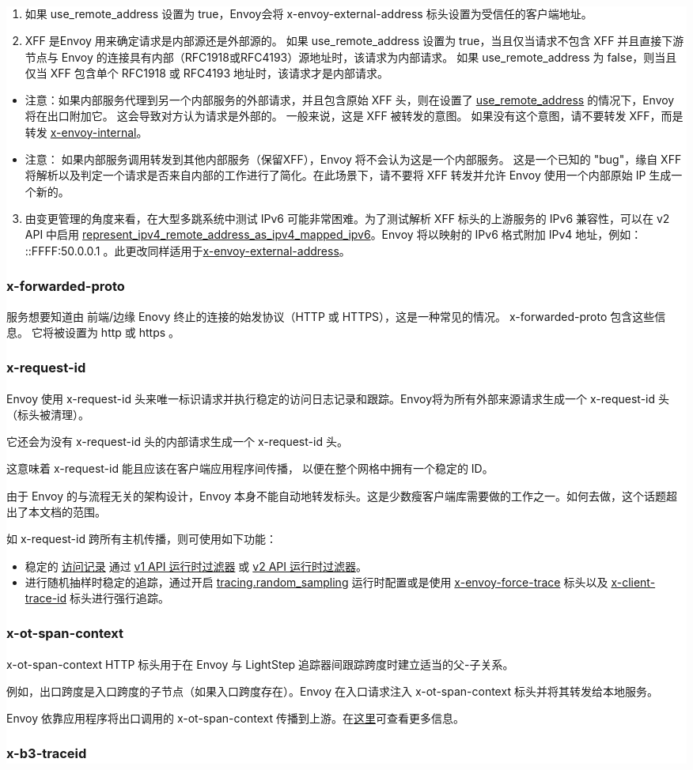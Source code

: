 1. 如果 use_remote_address 设置为 true，Envoy会将 x-envoy-external-address 标头设置为受信任的客户端地址。

2. XFF 是Envoy 用来确定请求是内部源还是外部源的。 
如果 use_remote_address 设置为 true，当且仅当请求不包含 XFF 并且直接下游节点与 Envoy 的连接具有内部（RFC1918或RFC4193）源地址时，该请求为内部请求。
如果 use_remote_address 为 false，则当且仅当 XFF 包含单个 RFC1918 或 RFC4193 地址时，该请求才是内部请求。

- 注意：如果内部服务代理到另一个内部服务的外部请求，并且包含原始 XFF 头，则在设置了 [use_remote_address](https://www.envoyproxy.io/docs/envoy/latest/api-v1/network_filters/http_conn_man#config-http-conn-man-use-remote-address) 的情况下，Envoy 将在出口附加它。 这会导致对方认为请求是外部的。 一般来说，这是 XFF 被转发的意图。 如果没有这个意图，请不要转发 XFF，而是转发 [x-envoy-internal](#x-envoy-internal)。

- 注意： 如果内部服务调用转发到其他内部服务（保留XFF），Envoy 将不会认为这是一个内部服务。 这是一个已知的 "bug"，缘自 XFF 将解析以及判定一个请求是否来自内部的工作进行了简化。在此场景下，请不要将 XFF 转发并允许 Envoy 使用一个内部原始 IP 生成一个新的。

3. 由变更管理的角度来看，在大型多跳系统中测试 IPv6 可能非常困难。为了测试解析 XFF 标头的上游服务的 IPv6 兼容性，可以在 v2 API 中启用
[represent_ipv4_remote_address_as_ipv4_mapped_ipv6](https://www.envoyproxy.io/docs/envoy/latest/api-v2/config/filter/network/http_connection_manager/v2/http_connection_manager.proto#envoy-api-field-config-filter-network-http-connection-manager-v2-httpconnectionmanager-represent-ipv4-remote-address-as-ipv4-mapped-ipv6)。Envoy 将以映射的 IPv6 格式附加 IPv4 地址，例如： ::FFFF:50.0.0.1 。此更改同样适用于[x-envoy-external-address](#x-envoy-external-address)。

### x-forwarded-proto

服务想要知道由 前端/边缘 Enovy 终止的连接的始发协议（HTTP 或 HTTPS），这是一种常见的情况。 x-forwarded-proto 包含这些信息。 它将被设置为 http 或 https 。

### x-request-id

Envoy 使用 x-request-id 头来唯一标识请求并执行稳定的访问日志记录和跟踪。Envoy将为所有外部来源请求生成一个 x-request-id 头（标头被清理）。

它还会为没有 x-request-id 头的内部请求生成一个 x-request-id 头。

这意味着 x-request-id 能且应该在客户端应用程序间传播， 以便在整个网格中拥有一个稳定的 ID。

由于 Envoy 的与流程无关的架构设计，Envoy 本身不能自动地转发标头。这是少数瘦客户端库需要做的工作之一。如何去做，这个话题超出了本文档的范围。

如 x-request-id 跨所有主机传播，则可使用如下功能：

- 稳定的 [访问记录](../../configuration/access_log.md#config-access-log) 通过 [v1 API 运行时过滤器](https://www.envoyproxy.io/docs/envoy/latest/api-v1/access_log#config-http-con-manager-access-log-filters-runtime-v1) 或 [v2 API 运行时过滤器](https://www.envoyproxy.io/docs/envoy/latest/api-v2/config/filter/accesslog/v2/accesslog.proto#envoy-api-field-config-filter-accesslog-v2-accesslogfilter-runtime-filter)。
- 进行随机抽样时稳定的追踪，通过开启 [tracing.random_sampling](../../configuration/http_conn_man/runtime.md#config-http-conn-man-runtime-random-sampling) 运行时配置或是使用 [x-envoy-force-trace](#x-envoy-force-trace) 标头以及 [x-client-trace-id](#x-client-trace-id) 标头进行强行追踪。

### x-ot-span-context

x-ot-span-context HTTP 标头用于在 Envoy 与 LightStep 追踪器间跟踪跨度时建立适当的父-子关系。

例如，出口跨度是入口跨度的子节点（如果入口跨度存在）。Envoy 在入口请求注入 x-ot-span-context 标头并将其转发给本地服务。

Envoy 依靠应用程序将出口调用的 x-ot-span-context 传播到上游。在[这里](../../intro/arch_overview/tracing.md##arch-overview-tracing)可查看更多信息。

### x-b3-traceid
